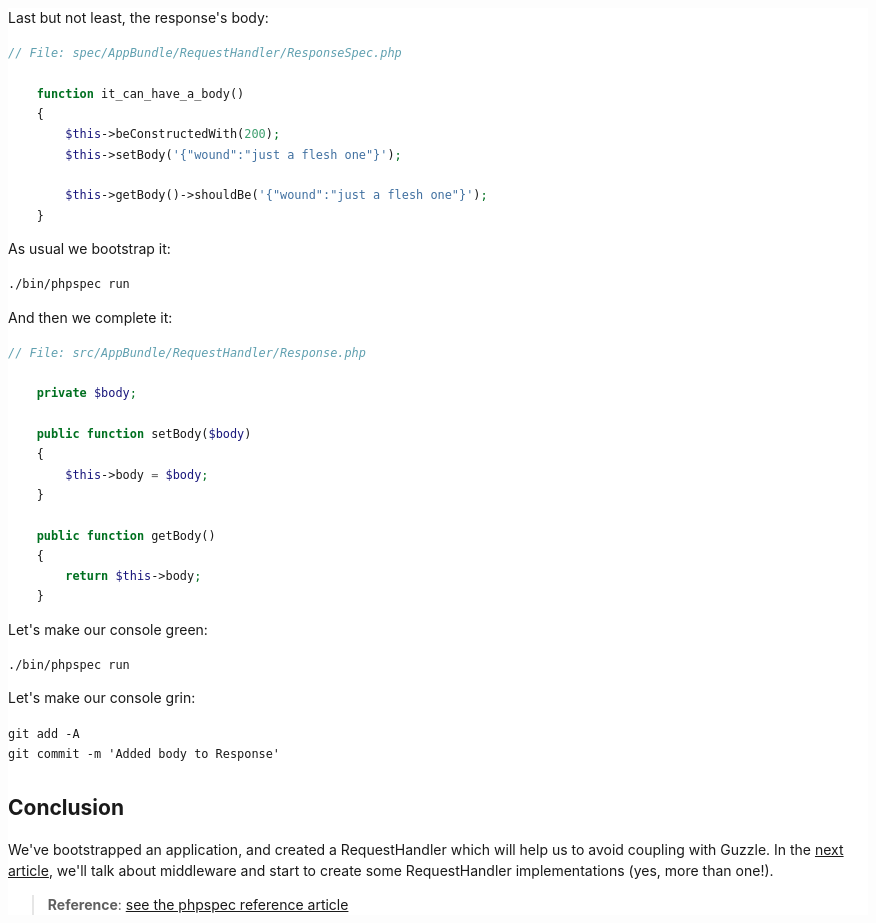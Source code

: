 Last but not least, the response's body:

```php
// File: spec/AppBundle/RequestHandler/ResponseSpec.php

    function it_can_have_a_body()
    {
        $this->beConstructedWith(200);
        $this->setBody('{"wound":"just a flesh one"}');

        $this->getBody()->shouldBe('{"wound":"just a flesh one"}');
    }
```

As usual we bootstrap it:

    ./bin/phpspec run

And then we complete it:

```php
// File: src/AppBundle/RequestHandler/Response.php

    private $body;

    public function setBody($body)
    {
        $this->body = $body;
    }

    public function getBody()
    {
        return $this->body;
    }
```

Let's make our console green:

    ./bin/phpspec run

Let's make our console grin:

    git add -A
    git commit -m 'Added body to Response'

## Conclusion

We've bootstrapped an application, and created a RequestHandler which will help us
to avoid coupling with Guzzle. In the [next article](/2015/03/18/sf-ws-part-3-2-consuming-guzzle.html),
we'll talk about middleware and start to create some RequestHandler
implementations (yes, more than one!).

> **Reference**: <a class="button button-reference" href="/2015/08/03/phpspec.html">see the phpspec reference article</a>

